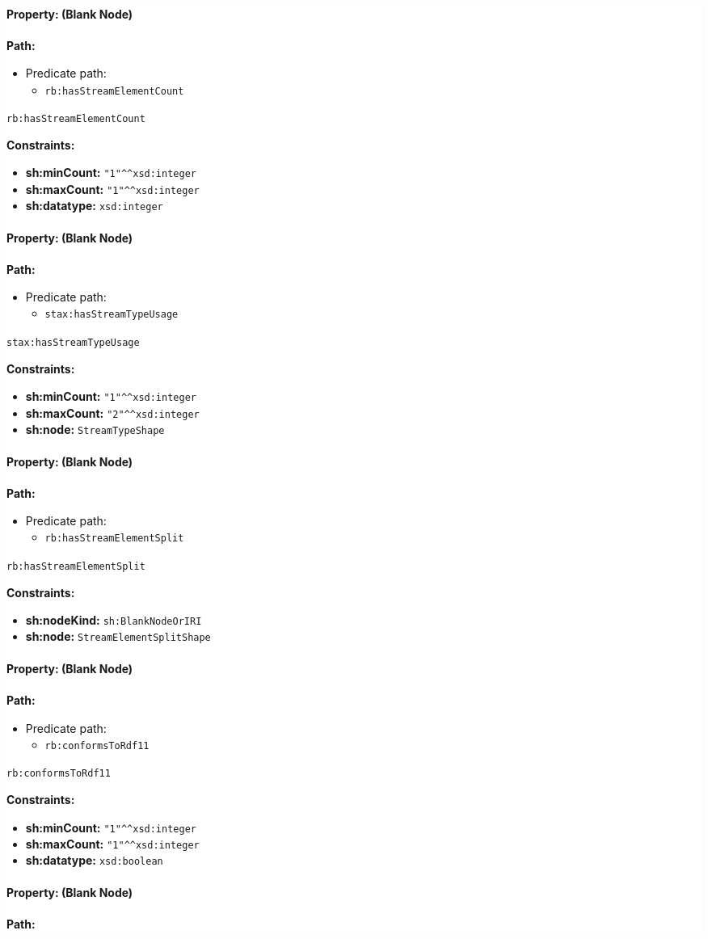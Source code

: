 #### Property: (Blank Node)

**Path:**

- Predicate path:
  - `rb:hasStreamElementCount`

`rb:hasStreamElementCount`

**Constraints:**
- **sh:minCount:** `"1"^^xsd:integer`
- **sh:maxCount:** `"1"^^xsd:integer`
- **sh:datatype:** `xsd:integer`

#### Property: (Blank Node)

**Path:**

- Predicate path:
  - `stax:hasStreamTypeUsage`

`stax:hasStreamTypeUsage`

**Constraints:**
- **sh:minCount:** `"1"^^xsd:integer`
- **sh:maxCount:** `"2"^^xsd:integer`
- **sh:node:** `StreamTypeShape`

#### Property: (Blank Node)

**Path:**

- Predicate path:
  - `rb:hasStreamElementSplit`

`rb:hasStreamElementSplit`

**Constraints:**
- **sh:nodeKind:** `sh:BlankNodeOrIRI`
- **sh:node:** `StreamElementSplitShape`

#### Property: (Blank Node)

**Path:**

- Predicate path:
  - `rb:conformsToRdf11`

`rb:conformsToRdf11`

**Constraints:**
- **sh:minCount:** `"1"^^xsd:integer`
- **sh:maxCount:** `"1"^^xsd:integer`
- **sh:datatype:** `xsd:boolean`

#### Property: (Blank Node)

**Path:**
